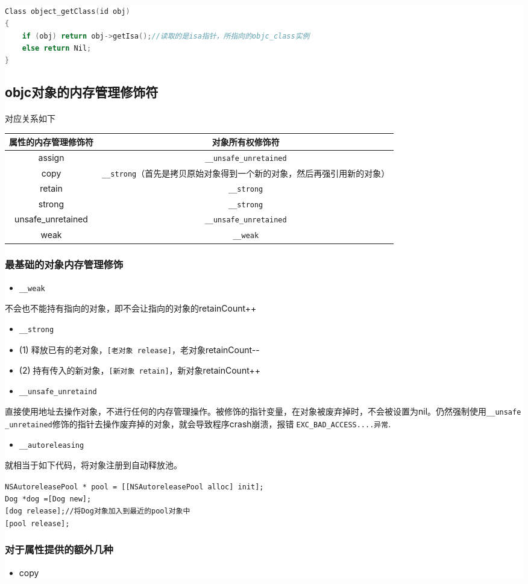 ```c
Class object_getClass(id obj)
{
    if (obj) return obj->getIsa();//读取的是isa指针，所指向的objc_class实例
    else return Nil;
}
```

## objc对象的内存管理修饰符

对应关系如下

| 属性的内存管理修饰符 | 对象所有权修饰符 | 
| :-------------: |:-------------:| 
| assign | `__unsafe_unretained` | 
| copy | `__strong`（首先是拷贝原始对象得到一个新的对象，然后再强引用新的对象） | 
| retain | `__strong` | 
| strong | `__strong` | 
| unsafe_unretained | `__unsafe_unretained` | 
| weak | `__weak` |

### 最基础的对象内存管理修饰

- `__weak`

不会也不能持有指向的对象，即不会让指向的对象的retainCount++
	
-  `__strong`

- (1) 释放已有的老对象，`[老对象 release]`，老对象retainCount--
- (2) 持有传入的新对象，`[新对象 retain]`，新对象retainCount++

- `__unsafe_unretaind`

直接使用地址去操作对象，不进行任何的内存管理操作。被修饰的指针变量，在对象被废弃掉时，不会被设置为nil。仍然强制使用`__unsafe_unretained`修饰的指针去操作废弃掉的对象，就会导致程序crash崩溃，报错 `EXC_BAD_ACCESS....异常`.

- `__autoreleasing`

就相当于如下代码，将对象注册到自动释放池。

```objc
NSAutoreleasePool * pool = [[NSAutoreleasePool alloc] init];
Dog *dog =[Dog new];
[dog release];//将Dog对象加入到最近的pool对象中
[pool release];
```

### 对于属性提供的额外几种
	
- copy 
